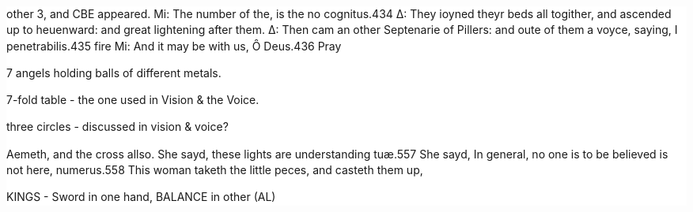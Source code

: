other 3, and CBE appeared.
Mi: The number of the, is the no cognitus.434
Δ: They ioyned theyr beds all togither, and ascended up to heuenward: and great lightening after
them.
Δ: Then cam an other Septenarie of Pillers: and oute of them a voyce, saying,
I penetrabilis.435 fire
Mi: And it may be with us, Ȏ Deus.436 Pray

7 angels holding balls of different metals. 

7-fold table - the one used in Vision & the Voice.

three circles - discussed in vision & voice?


Aemeth, and the cross allso.
She sayd, these lights are understanding tuæ.557
She sayd, In general, no one is to be believed is not here, numerus.558
This woman taketh the little peces, and casteth them up,

KINGS - Sword in one hand, BALANCE in other (AL)
